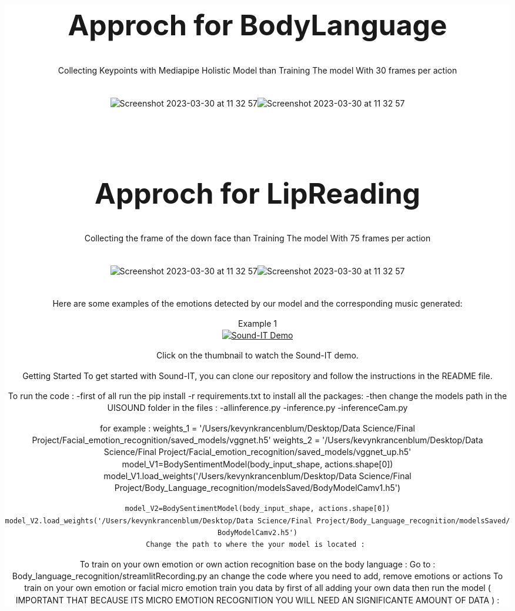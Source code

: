



<h1 align="center" style="font-size: 48px;">Approch for BodyLanguage</h1>
<p align="center" >Collecting Keypoints with Mediapipe Holistic Model than Training The model With 30 frames per action</p>
<div align="center">
<br>
<img align="center" width="400" height="300" alt="Screenshot 2023-03-30 at 11 32 57" src="https://user-images.githubusercontent.com/102467763/228850744-968608cd-6b4b-4e61-a46f-b4b6d40906e4.png"><img align="center" width="200" height="300" alt="Screenshot 2023-03-30 at 11 32 57" src="https://user-images.githubusercontent.com/102467763/228852091-802a6e10-7eb4-4ac5-966f-d3d1a3bb2d66.png">
</div>
<br><br>
<h1 align="center" style="font-size: 48px;">Approch for LipReading</h1>
<p align="center" >Collecting the frame of the down face than Training The model With 75 frames per action</p>
<div align="center">
<br>
<img align="center" width="200" height="300" alt="Screenshot 2023-03-30 at 11 32 57" src="https://user-images.githubusercontent.com/102467763/228855123-4b3e754d-8170-4a9a-b97e-fd2a830affdc.png"><img align="center" width="200" height="100" alt="Screenshot 2023-03-30 at 11 32 57" src="https://user-images.githubusercontent.com/102467763/228855621-7521554d-4419-47c0-9090-814c082c9e50.gif">
<br><br>

Here are some examples of the emotions detected by our model and the corresponding music generated:

Example 1 <br>
[![Sound-IT Demo](https://img.youtube.com/vi/26NKvjD6Ays/0.jpg)](https://www.youtube.com/watch?v=VvsgzLhzV5Q)
<p>Click on the thumbnail to watch the Sound-IT demo.</p>

Getting Started
To get started with Sound-IT, you can clone our repository and follow the instructions in the README file.

To run the code :
-first of all run the pip install -r requirements.txt to install all the packages:
-then change the models path in the UISOUND folder in the files : 
-allinference.py
-inference.py
-inferenceCam.py

for example : 
    weights_1 = '/Users/kevynkrancenblum/Desktop/Data Science/Final Project/Facial_emotion_recognition/saved_models/vggnet.h5'
    weights_2 = '/Users/kevynkrancenblum/Desktop/Data Science/Final Project/Facial_emotion_recognition/saved_models/vggnet_up.h5'
    model_V1=BodySentimentModel(body_input_shape, actions.shape[0])
    model_V1.load_weights('/Users/kevynkrancenblum/Desktop/Data Science/Final Project/Body_Language_recognition/modelsSaved/BodyModelCamv1.h5')

    model_V2=BodySentimentModel(body_input_shape, actions.shape[0])
    model_V2.load_weights('/Users/kevynkrancenblum/Desktop/Data Science/Final Project/Body_Language_recognition/modelsSaved/BodyModelCamv2.h5')
    Change the path to where the your model is located : 

To train on your own emotion or own action recognition base on the body language : 
Go to :  Body_language_recognition/streamlitRecording.py an change the code where you need to add, remove emotions or actions
To train on your own emotion or facial micro emotion train you data by first of all adding your own data then run the model ( IMPORTANT THAT BECAUSE ITS MICRO EMOTION RECOGNITION YOU WILL NEED AN SIGNIFICANTE AMOUNT OF DATA ) : 

